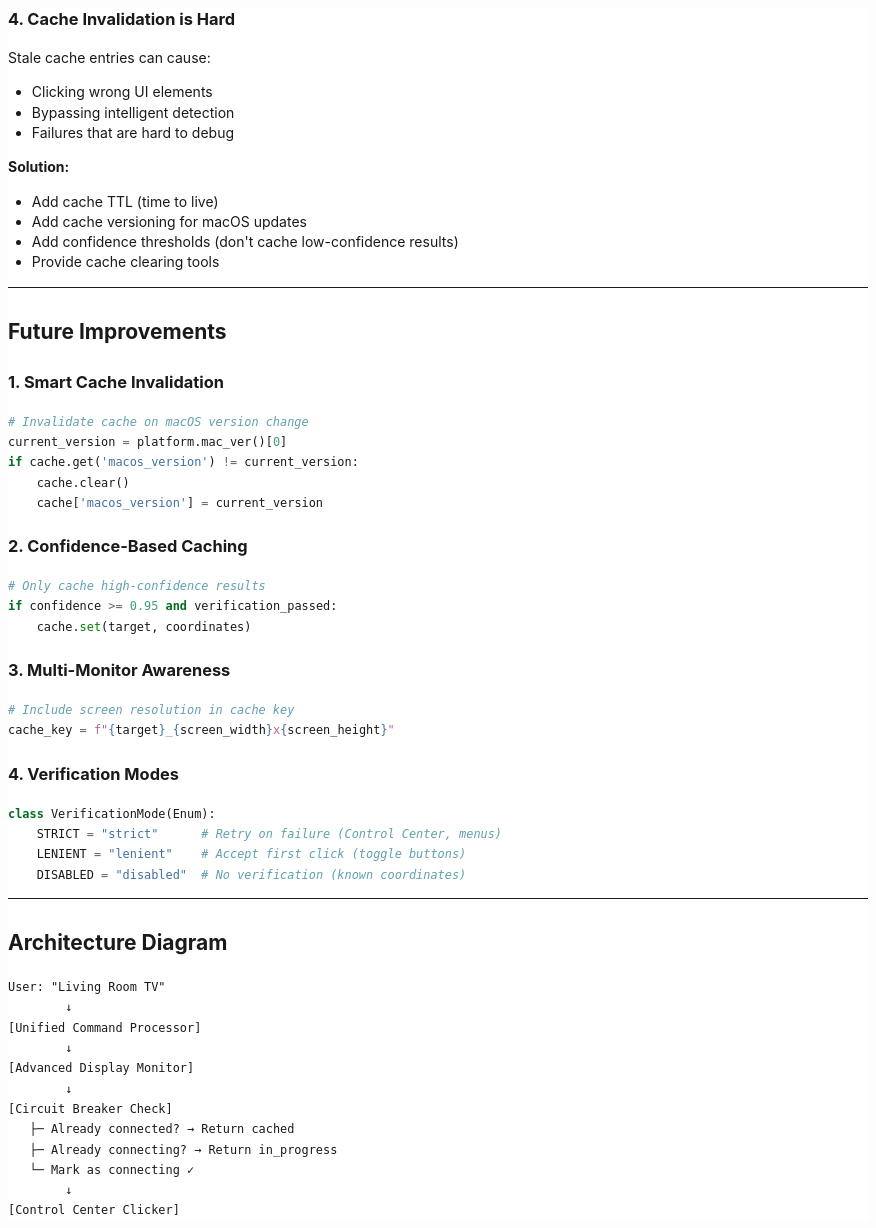 ### 4. Cache Invalidation is Hard

Stale cache entries can cause:
- Clicking wrong UI elements
- Bypassing intelligent detection
- Failures that are hard to debug

**Solution:**
- Add cache TTL (time to live)
- Add cache versioning for macOS updates
- Add confidence thresholds (don't cache low-confidence results)
- Provide cache clearing tools

---

## Future Improvements

### 1. Smart Cache Invalidation
```python
# Invalidate cache on macOS version change
current_version = platform.mac_ver()[0]
if cache.get('macos_version') != current_version:
    cache.clear()
    cache['macos_version'] = current_version
```

### 2. Confidence-Based Caching
```python
# Only cache high-confidence results
if confidence >= 0.95 and verification_passed:
    cache.set(target, coordinates)
```

### 3. Multi-Monitor Awareness
```python
# Include screen resolution in cache key
cache_key = f"{target}_{screen_width}x{screen_height}"
```

### 4. Verification Modes
```python
class VerificationMode(Enum):
    STRICT = "strict"      # Retry on failure (Control Center, menus)
    LENIENT = "lenient"    # Accept first click (toggle buttons)
    DISABLED = "disabled"  # No verification (known coordinates)
```

---

## Architecture Diagram

```
User: "Living Room TV"
        ↓
[Unified Command Processor]
        ↓
[Advanced Display Monitor]
        ↓
[Circuit Breaker Check]
   ├─ Already connected? → Return cached
   ├─ Already connecting? → Return in_progress
   └─ Mark as connecting ✓
        ↓
[Control Center Clicker]
```